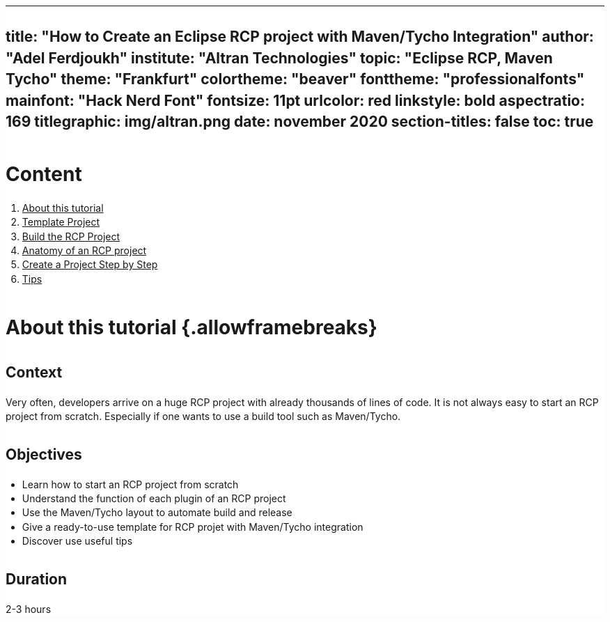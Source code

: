 
---
title: "How to Create an Eclipse RCP project with Maven/Tycho Integration"
author: "Adel Ferdjoukh"
institute: "Altran Technologies"
topic: "Eclipse RCP, Maven Tycho"
theme: "Frankfurt"
colortheme: "beaver"
fonttheme: "professionalfonts"
mainfont: "Hack Nerd Font"
fontsize: 11pt
urlcolor: red
linkstyle: bold
aspectratio: 169
titlegraphic: img/altran.png
date: november 2020
section-titles: false
toc: true
---


# Content

1. [About this tutorial](#about-this-tutorial)
1. [Template Project](#template-Project)
1. [Build the RCP Project](#build-the-rcp-project)
1. [Anatomy of an RCP project](#anatomy-of-an-rcp-project)
1. [Create a Project Step by Step](#create-a-project-step-by-step)
1. [Tips](#tips)
	
# About this tutorial {.allowframebreaks}

## Context

Very often, developers arrive on a huge RCP project with already thousands of lines of code. It is not always easy to start an RCP project from scratch. Especially if one wants to use a build tool such as Maven/Tycho.

## Objectives

- Learn how to start an RCP project from scratch
- Understand the function of each plugin of an RCP project
- Use the Maven/Tycho layout to automate build and release
- Give a ready-to-use template for RCP projet with Maven/Tycho integration
- Discover use useful tips

## Duration 

2-3 hours
